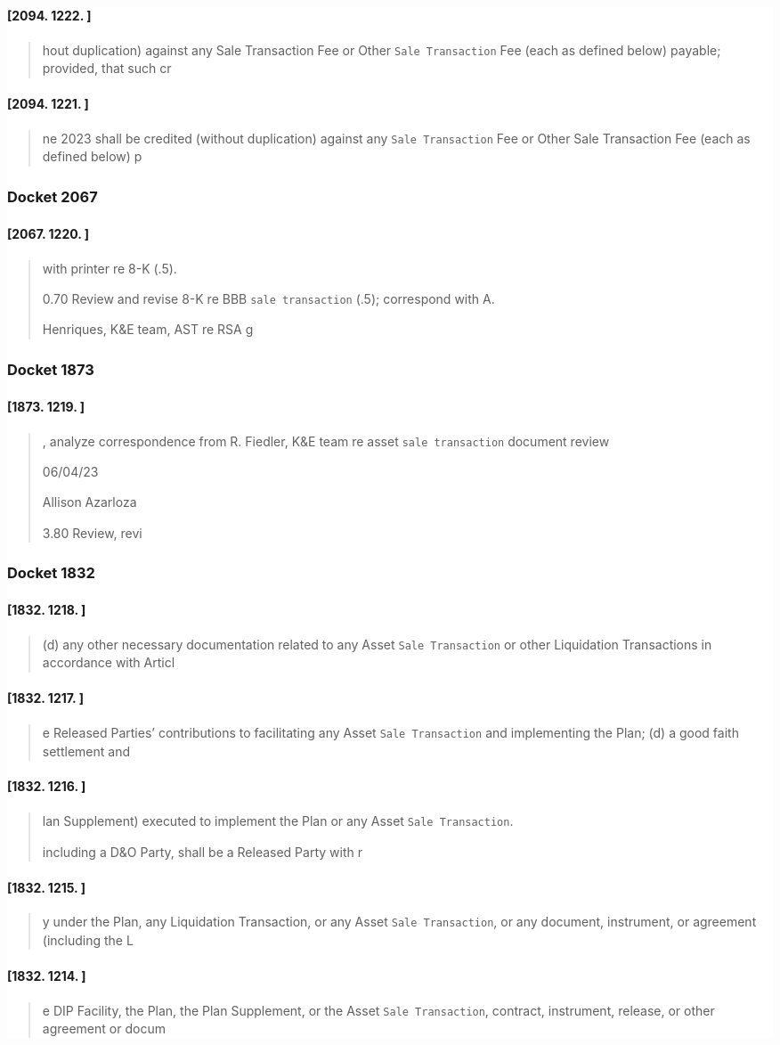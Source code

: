 #### [2094. 1222. ]
> hout duplication\) against any Sale Transaction Fee or Other `Sale Transaction` Fee \(each as defined below\) payable; provided, that such cr

#### [2094. 1221. ]
> ne 2023 shall be credited \(without duplication\) against any `Sale Transaction` Fee or Other Sale Transaction Fee \(each as defined below\) p

### Docket 2067

#### [2067. 1220. ]
> with printer re 8-K \(.5\).
> 
> 0.70 Review and revise 8-K re BBB `sale transaction` \(.5\); correspond with A. 
> 
> Henriques, K&E team, AST re RSA g

### Docket 1873

#### [1873. 1219. ]
> , analyze correspondence from R. Fiedler, K&E team re asset `sale transaction` document review
> 
> 06/04/23
> 
> Allison Azarloza
> 
> 3.80 Review, revi

### Docket 1832

#### [1832. 1218. ]
>  \(d\) any other necessary documentation related to any Asset `Sale Transaction` or other Liquidation Transactions in accordance with Articl

#### [1832. 1217. ]
> e Released Parties’ contributions to facilitating any Asset `Sale Transaction` and implementing the Plan; \(d\) a good faith settlement and

#### [1832. 1216. ]
> lan Supplement\) executed to implement the Plan or any Asset `Sale Transaction`. 
> 
>  
> 
> including a D&O Party, shall be a Released Party with r

#### [1832. 1215. ]
> y under the Plan, any Liquidation Transaction, or any Asset `Sale Transaction`, or any document, instrument, or agreement \(including the L

#### [1832. 1214. ]
> e DIP Facility, the Plan, the Plan Supplement, or the Asset `Sale Transaction`, contract, instrument, release, or other agreement or docum
